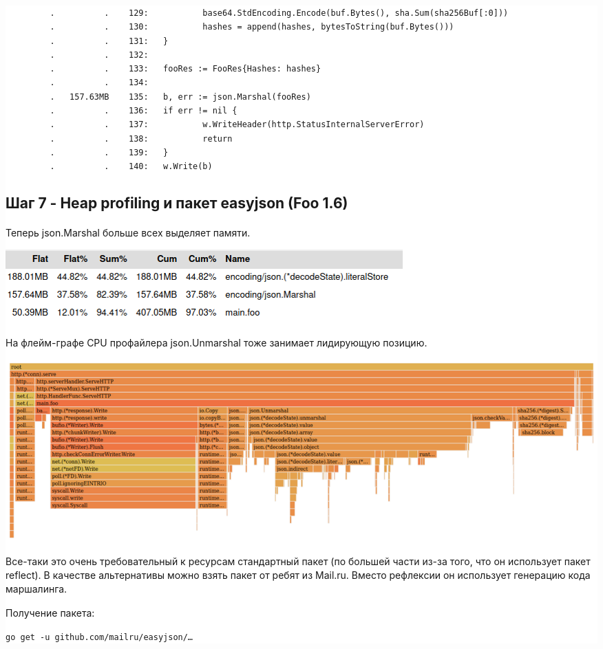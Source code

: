 ```shell
         .          .    129:           base64.StdEncoding.Encode(buf.Bytes(), sha.Sum(sha256Buf[:0]))
         .          .    130:           hashes = append(hashes, bytesToString(buf.Bytes()))
         .          .    131:   }
         .          .    132:
         .          .    133:   fooRes := FooRes{Hashes: hashes}
         .          .    134:
         .   157.63MB    135:   b, err := json.Marshal(fooRes)
         .          .    136:   if err != nil {
         .          .    137:           w.WriteHeader(http.StatusInternalServerError)
         .          .    138:           return
         .          .    139:   }
         .          .    140:   w.Write(b)
```

## Шаг 7 - Heap profiling и пакет easyjson (Foo 1.6)

Теперь json.Marshal больше всех выделяет памяти.

![Рис. 4.15](./images/foo.15.png)

На флейм-графе CPU профайлера json.Unmarshal тоже занимает лидирующую позицию.

![Рис. 4.16](./images/foo.16.png)

Все-таки это очень требовательный к ресурсам стандартный пакет (по большей части из-за того, что он использует пакет reflect). В качестве альтернативы можно взять пакет от ребят из Mail.ru. Вместо рефлексии он использует генерацию кода маршалинга.

Получение пакета:

```shell
go get -u github.com/mailru/easyjson/…
```
